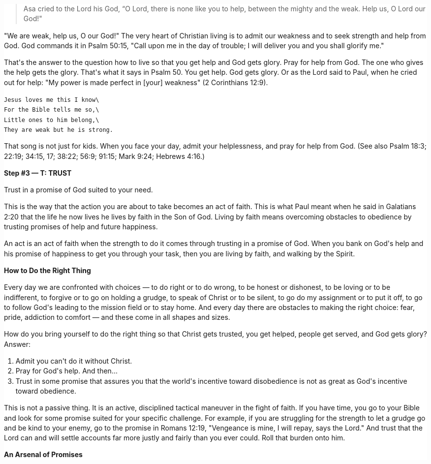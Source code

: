 > Asa cried to the Lord his God, “O Lord, there is none like you to help, between the mighty and the weak. Help us, O Lord our God!"
  
"We are weak, help us, O our God!" The very heart of Christian living is to admit our weakness and to seek strength and help from God. God commands it in Psalm 50:15, "Call upon me in the day of trouble; I will deliver you and you shall glorify me."

That's the answer to the question how to live so that you get help and God gets glory. Pray for help from God. The one who gives the help gets the glory. That's what it says in Psalm 50. You get help. God gets glory. Or as the Lord said to Paul, when he cried out for help: "My power is made perfect in [your] weakness" (2 Corinthians 12:9).

    Jesus loves me this I know\
    For the Bible tells me so,\
    Little ones to him belong,\
    They are weak but he is strong.

That song is not just for kids. When you face your day, admit your helplessness, and pray for help from God. (See also Psalm 18:3; 22:19; 34:15, 17; 38:22; 56:9; 91:15; Mark 9:24; Hebrews 4:16.)

**Step #3 — T: TRUST**

Trust in a promise of God suited to your need.

This is the way that the action you are about to take becomes an act of faith. This is what Paul meant when he said in Galatians 2:20 that the life he now lives he lives by faith in the Son of God. Living by faith means overcoming obstacles to obedience by trusting promises of help and future happiness.

An act is an act of faith when the strength to do it comes through trusting in a promise of God. When you bank on God's help and his promise of happiness to get you through your task, then you are living by faith, and walking by the Spirit.

**How to Do the Right Thing**

Every day we are confronted with choices — to do right or to do wrong, to be honest or dishonest, to be loving or to be indifferent, to forgive or to go on holding a grudge, to speak of Christ or to be silent, to go do my assignment or to put it off, to go to follow God's leading to the mission field or to stay home. And every day there are obstacles to making the right choice: fear, pride, addiction to comfort — and these come in all shapes and sizes.

How do you bring yourself to do the right thing so that Christ gets trusted, you get helped, people get served, and God gets glory? Answer:

1. Admit you can't do it without Christ.
2. Pray for God's help. And then...
3. Trust in some promise that assures you that the world's incentive toward disobedience is not as great as God's incentive toward obedience.

This is not a passive thing. It is an active, disciplined tactical maneuver in the fight of faith. If you have time, you go to your Bible and look for some promise suited for your specific challenge. For example, if you are struggling for the strength to let a grudge go and be kind to your enemy, go to the promise in Romans 12:19, "Vengeance is mine, I will repay, says the Lord." And trust that the Lord can and will settle accounts far more justly and fairly than you ever could. Roll that burden onto him.

**An Arsenal of Promises**


[^1]: This sermon was originally preached on February 24, 2011. Stream or download the audio and video online: http://www.desiringgod.org/resource-library/conference-messages/i-act-the-miracle
[^2]: "O for a Thousand Tongues to Sing," 1780
[^3]: This sermon was originally preached on January 3, 1988. Stream or download the audio online: http://www.desiringgod.org/resource-library/sermons/practical-help-for-praying-for-help
[^4]: This sermon was originally preached on October 15, 2000. Stream or download the audio online: http://www.desiringgod.org/resource-library/sermons/justified-to-break-the-power-of-sin
[^5]: Excerpted from the article, "ANTHEM: Strategies for Fighting Lust" (2001). Available online: http://www.desiringgod.org/resource-library/taste-see-articles/anthem-strategies-for-fighting-lust
[^6]: Excerpted from the sermon "Can You Begin by the Spirit and Be Completed by the Flesh?", preached March 13, 1983. Stream or download the audio online: http://www.desiringgod.org/resource-library/sermons/can-you-begin-by-the-spirit-and-be-completed-by-the-flesh
[^7]: Excerpted from When I Don't Desire God: How to Fight for Joy(Wheaton: Crossway, 2004), 151–152. Available free online (PDF): http://www.desiringgod.org/resource-library/online-books/when-i-dont-desire-god
[^8]: Originally a blog post published February 22, 2012, "A.I.M.S. — A New Acronym for my Life." Available online: http://www.desiringgod.org/blog/posts/a-i-m-s-a-new-acronym-for-living-my-life